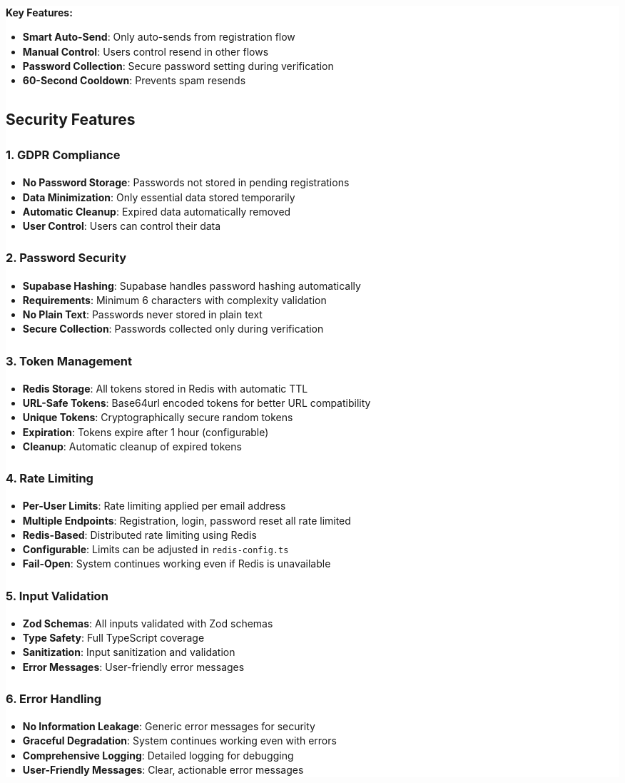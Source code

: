 **Key Features:**

- **Smart Auto-Send**: Only auto-sends from registration flow
- **Manual Control**: Users control resend in other flows
- **Password Collection**: Secure password setting during verification
- **60-Second Cooldown**: Prevents spam resends

## Security Features

### 1. GDPR Compliance

- **No Password Storage**: Passwords not stored in pending registrations
- **Data Minimization**: Only essential data stored temporarily
- **Automatic Cleanup**: Expired data automatically removed
- **User Control**: Users can control their data

### 2. Password Security

- **Supabase Hashing**: Supabase handles password hashing automatically
- **Requirements**: Minimum 6 characters with complexity validation
- **No Plain Text**: Passwords never stored in plain text
- **Secure Collection**: Passwords collected only during verification

### 3. Token Management

- **Redis Storage**: All tokens stored in Redis with automatic TTL
- **URL-Safe Tokens**: Base64url encoded tokens for better URL compatibility
- **Unique Tokens**: Cryptographically secure random tokens
- **Expiration**: Tokens expire after 1 hour (configurable)
- **Cleanup**: Automatic cleanup of expired tokens

### 4. Rate Limiting

- **Per-User Limits**: Rate limiting applied per email address
- **Multiple Endpoints**: Registration, login, password reset all rate limited
- **Redis-Based**: Distributed rate limiting using Redis
- **Configurable**: Limits can be adjusted in `redis-config.ts`
- **Fail-Open**: System continues working even if Redis is unavailable

### 5. Input Validation

- **Zod Schemas**: All inputs validated with Zod schemas
- **Type Safety**: Full TypeScript coverage
- **Sanitization**: Input sanitization and validation
- **Error Messages**: User-friendly error messages

### 6. Error Handling

- **No Information Leakage**: Generic error messages for security
- **Graceful Degradation**: System continues working even with errors
- **Comprehensive Logging**: Detailed logging for debugging
- **User-Friendly Messages**: Clear, actionable error messages
